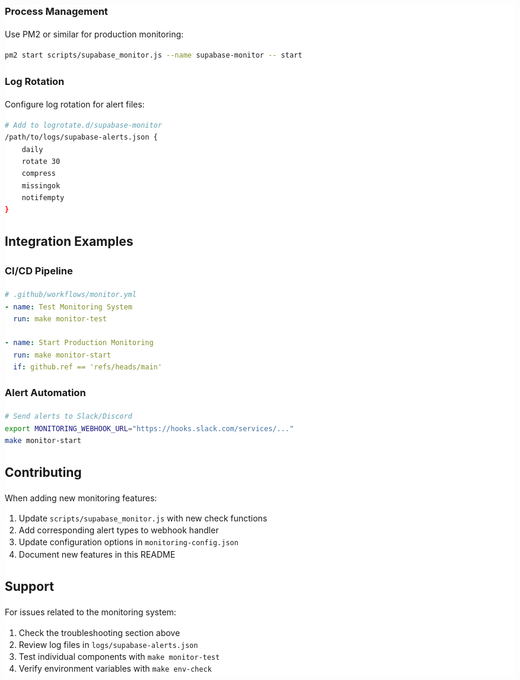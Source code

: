 ### Process Management

Use PM2 or similar for production monitoring:

```bash
pm2 start scripts/supabase_monitor.js --name supabase-monitor -- start
```

### Log Rotation

Configure log rotation for alert files:

```bash
# Add to logrotate.d/supabase-monitor
/path/to/logs/supabase-alerts.json {
    daily
    rotate 30
    compress
    missingok
    notifempty
}
```

## Integration Examples

### CI/CD Pipeline

```yaml
# .github/workflows/monitor.yml
- name: Test Monitoring System
  run: make monitor-test
  
- name: Start Production Monitoring
  run: make monitor-start
  if: github.ref == 'refs/heads/main'
```

### Alert Automation

```bash
# Send alerts to Slack/Discord
export MONITORING_WEBHOOK_URL="https://hooks.slack.com/services/..."
make monitor-start
```

## Contributing

When adding new monitoring features:

1. Update `scripts/supabase_monitor.js` with new check functions
2. Add corresponding alert types to webhook handler
3. Update configuration options in `monitoring-config.json`
4. Document new features in this README

## Support

For issues related to the monitoring system:

1. Check the troubleshooting section above
2. Review log files in `logs/supabase-alerts.json`
3. Test individual components with `make monitor-test`
4. Verify environment variables with `make env-check`